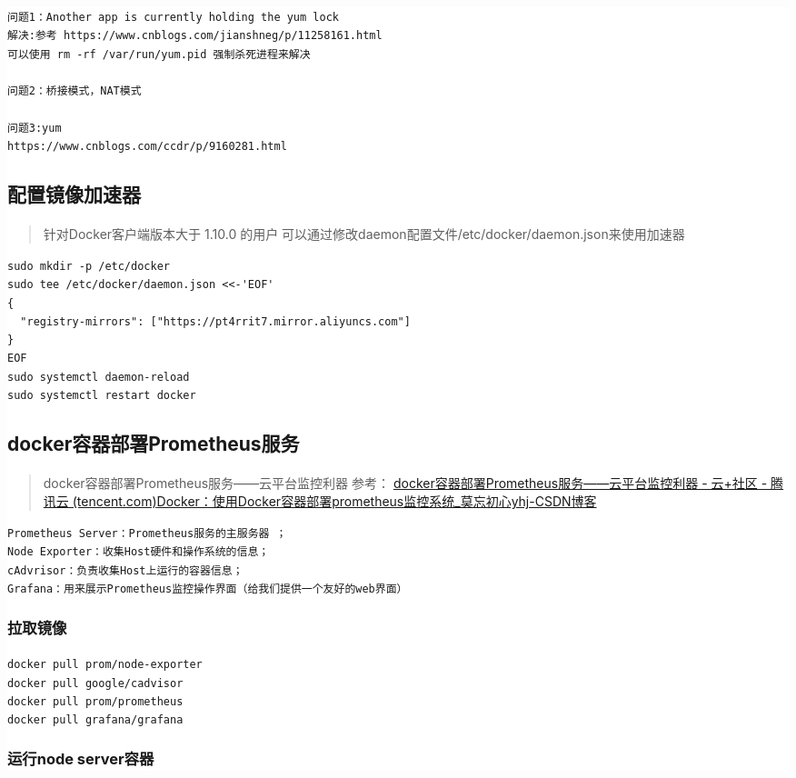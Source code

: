 ```纯文本
问题1：Another app is currently holding the yum lock
解决:参考 https://www.cnblogs.com/jianshneg/p/11258161.html
可以使用 rm -rf /var/run/yum.pid 强制杀死进程来解决

问题2：桥接模式，NAT模式

问题3:yum
https://www.cnblogs.com/ccdr/p/9160281.html
```

## 配置镜像加速器

> 针对Docker客户端版本大于 1.10.0 的用户
> 可以通过修改daemon配置文件/etc/docker/daemon.json来使用加速器

```纯文本
sudo mkdir -p /etc/docker
sudo tee /etc/docker/daemon.json <<-'EOF'
{
  "registry-mirrors": ["https://pt4rrit7.mirror.aliyuncs.com"]
}
EOF
sudo systemctl daemon-reload
sudo systemctl restart docker
```

## docker容器部署Prometheus服务

> docker容器部署Prometheus服务——云平台监控利器
> 参考：
> [docker容器部署Prometheus服务——云平台监控利器 - 云+社区 - 腾讯云 (tencent.com)](https://cloud.tencent.com/developer/article/1678621 "docker容器部署Prometheus服务——云平台监控利器 - 云+社区 - 腾讯云 (tencent.com)")[Docker：使用Docker容器部署prometheus监控系统\_莫忘初心yhj-CSDN博客](https://blog.csdn.net/weixin_43305348/article/details/115322098 "Docker：使用Docker容器部署prometheus监控系统_莫忘初心yhj-CSDN博客")

```bash
Prometheus Server：Prometheus服务的主服务器 ；
Node Exporter：收集Host硬件和操作系统的信息；
cAdvrisor：负责收集Host上运行的容器信息；
Grafana：用来展示Prometheus监控操作界面（给我们提供一个友好的web界面）
```

### 拉取镜像

```bash
docker pull prom/node-exporter
docker pull google/cadvisor
docker pull prom/prometheus
docker pull grafana/grafana
```

### 运行node server容器
